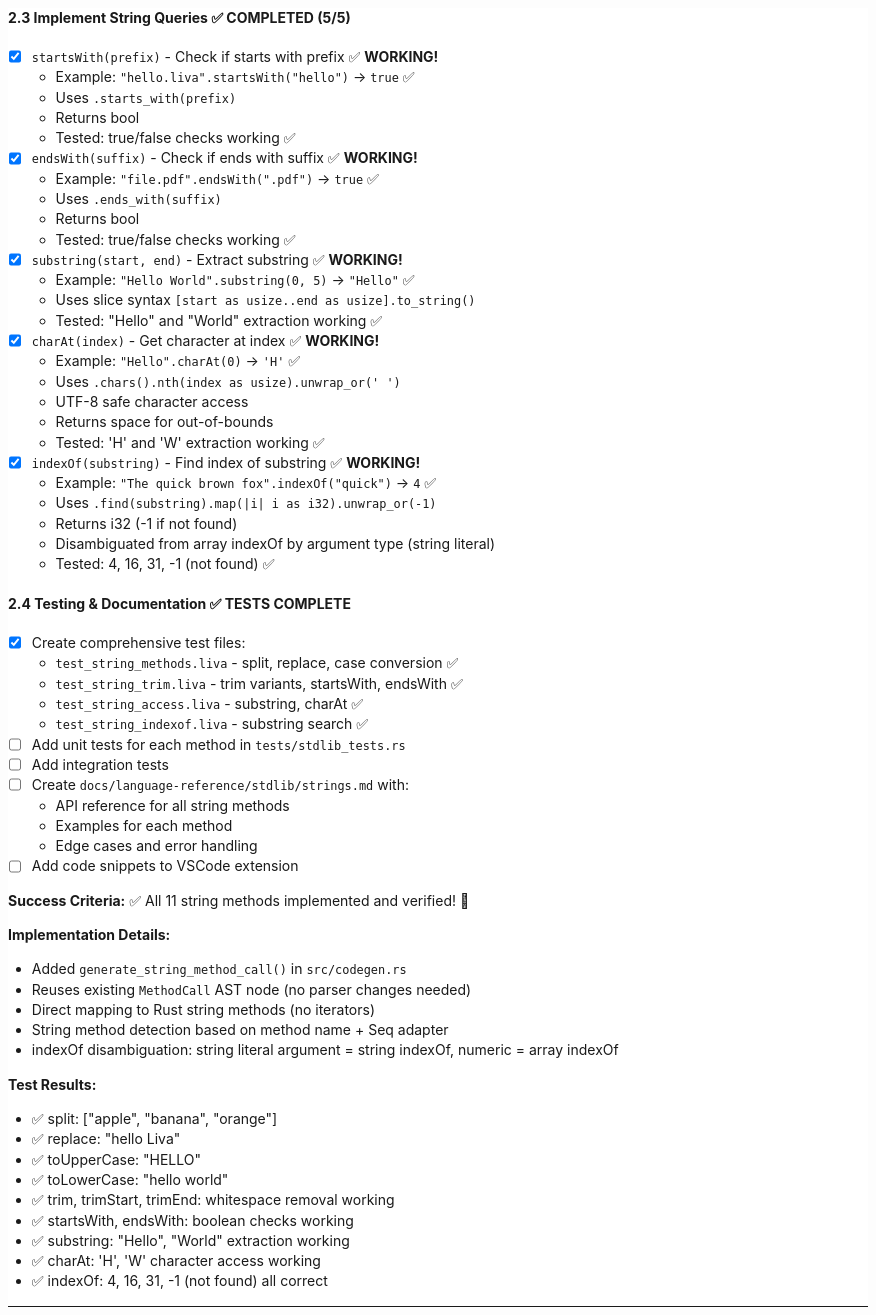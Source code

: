 #### 2.3 Implement String Queries ✅ COMPLETED (5/5)
- [x] `startsWith(prefix)` - Check if starts with prefix ✅ **WORKING!**
  - Example: `"hello.liva".startsWith("hello")` → `true` ✅
  - Uses `.starts_with(prefix)`
  - Returns bool
  - Tested: true/false checks working ✅
- [x] `endsWith(suffix)` - Check if ends with suffix ✅ **WORKING!**
  - Example: `"file.pdf".endsWith(".pdf")` → `true` ✅
  - Uses `.ends_with(suffix)`
  - Returns bool
  - Tested: true/false checks working ✅
- [x] `substring(start, end)` - Extract substring ✅ **WORKING!**
  - Example: `"Hello World".substring(0, 5)` → `"Hello"` ✅
  - Uses slice syntax `[start as usize..end as usize].to_string()`
  - Tested: "Hello" and "World" extraction working ✅
- [x] `charAt(index)` - Get character at index ✅ **WORKING!**
  - Example: `"Hello".charAt(0)` → `'H'` ✅
  - Uses `.chars().nth(index as usize).unwrap_or(' ')`
  - UTF-8 safe character access
  - Returns space for out-of-bounds
  - Tested: 'H' and 'W' extraction working ✅
- [x] `indexOf(substring)` - Find index of substring ✅ **WORKING!**
  - Example: `"The quick brown fox".indexOf("quick")` → `4` ✅
  - Uses `.find(substring).map(|i| i as i32).unwrap_or(-1)`
  - Returns i32 (-1 if not found)
  - Disambiguated from array indexOf by argument type (string literal)
  - Tested: 4, 16, 31, -1 (not found) ✅

#### 2.4 Testing & Documentation ✅ TESTS COMPLETE
- [x] Create comprehensive test files:
  - `test_string_methods.liva` - split, replace, case conversion ✅
  - `test_string_trim.liva` - trim variants, startsWith, endsWith ✅
  - `test_string_access.liva` - substring, charAt ✅
  - `test_string_indexof.liva` - substring search ✅
- [ ] Add unit tests for each method in `tests/stdlib_tests.rs`
- [ ] Add integration tests
- [ ] Create `docs/language-reference/stdlib/strings.md` with:
  - API reference for all string methods
  - Examples for each method
  - Edge cases and error handling
- [ ] Add code snippets to VSCode extension

**Success Criteria:** ✅ All 11 string methods implemented and verified! 🎉

**Implementation Details:**
- Added `generate_string_method_call()` in `src/codegen.rs`
- Reuses existing `MethodCall` AST node (no parser changes needed)
- Direct mapping to Rust string methods (no iterators)
- String method detection based on method name + Seq adapter
- indexOf disambiguation: string literal argument = string indexOf, numeric = array indexOf

**Test Results:**
- ✅ split: ["apple", "banana", "orange"]
- ✅ replace: "hello Liva"
- ✅ toUpperCase: "HELLO"
- ✅ toLowerCase: "hello world"
- ✅ trim, trimStart, trimEnd: whitespace removal working
- ✅ startsWith, endsWith: boolean checks working
- ✅ substring: "Hello", "World" extraction working
- ✅ charAt: 'H', 'W' character access working
- ✅ indexOf: 4, 16, 31, -1 (not found) all correct

---